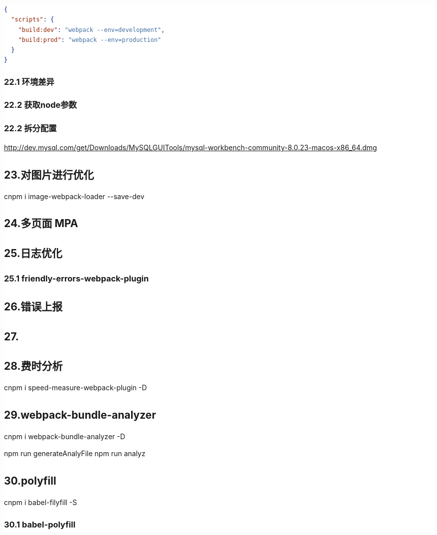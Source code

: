 ```json
{
  "scripts": {
    "build:dev": "webpack --env=development",
    "build:prod": "webpack --env=production"
  }
}
```

### 22.1 环境差异

### 22.2 获取node参数

### 22.2 拆分配置

http://dev.mysql.com/get/Downloads/MySQLGUITools/mysql-workbench-community-8.0.23-macos-x86_64.dmg



## 23.对图片进行优化

cnpm i image-webpack-loader --save-dev

## 24.多页面 MPA

## 25.日志优化

### 25.1 friendly-errors-webpack-plugin

## 26.错误上报

## 27.

## 28.费时分析

cnpm i speed-measure-webpack-plugin -D

## 29.webpack-bundle-analyzer

cnpm i webpack-bundle-analyzer -D

npm run generateAnalyFile
npm run analyz

## 30.polyfill

cnpm i babel-filyfill -S

### 30.1 babel-polyfill
